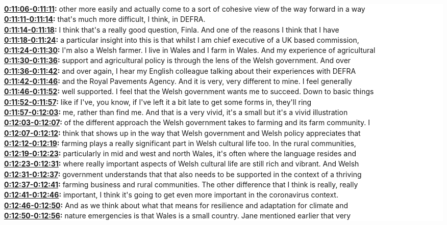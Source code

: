 **[0:11:06-0:11:11](https://anchor.fm/farmgate/episodes/Whats-happening-to-food--agriculture-in-Wales-ehlj29#t=0:11:06):**  other more easily and actually come to a sort of cohesive view of the way forward in a way  
**[0:11:11-0:11:14](https://anchor.fm/farmgate/episodes/Whats-happening-to-food--agriculture-in-Wales-ehlj29#t=0:11:11):**  that's much more difficult, I think, in DEFRA.  
**[0:11:14-0:11:18](https://anchor.fm/farmgate/episodes/Whats-happening-to-food--agriculture-in-Wales-ehlj29#t=0:11:14):**  I think that's a really good question, Finla. And one of the reasons I think that I have  
**[0:11:18-0:11:24](https://anchor.fm/farmgate/episodes/Whats-happening-to-food--agriculture-in-Wales-ehlj29#t=0:11:18):**  a particular insight into this is that whilst I am chief executive of a UK based commission,  
**[0:11:24-0:11:30](https://anchor.fm/farmgate/episodes/Whats-happening-to-food--agriculture-in-Wales-ehlj29#t=0:11:24):**  I'm also a Welsh farmer. I live in Wales and I farm in Wales. And my experience of agricultural  
**[0:11:30-0:11:36](https://anchor.fm/farmgate/episodes/Whats-happening-to-food--agriculture-in-Wales-ehlj29#t=0:11:30):**  support and agricultural policy is through the lens of the Welsh government. And over  
**[0:11:36-0:11:42](https://anchor.fm/farmgate/episodes/Whats-happening-to-food--agriculture-in-Wales-ehlj29#t=0:11:36):**  and over again, I hear my English colleague talking about their experiences with DEFRA  
**[0:11:42-0:11:46](https://anchor.fm/farmgate/episodes/Whats-happening-to-food--agriculture-in-Wales-ehlj29#t=0:11:42):**  and the Royal Pavements Agency. And it is very, very different to mine. I feel generally  
**[0:11:46-0:11:52](https://anchor.fm/farmgate/episodes/Whats-happening-to-food--agriculture-in-Wales-ehlj29#t=0:11:46):**  well supported. I feel that the Welsh government wants me to succeed. Down to basic things  
**[0:11:52-0:11:57](https://anchor.fm/farmgate/episodes/Whats-happening-to-food--agriculture-in-Wales-ehlj29#t=0:11:52):**  like if I've, you know, if I've left it a bit late to get some forms in, they'll ring  
**[0:11:57-0:12:03](https://anchor.fm/farmgate/episodes/Whats-happening-to-food--agriculture-in-Wales-ehlj29#t=0:11:57):**  me, rather than find me. And that is a very vivid, it's a small but it's a vivid illustration  
**[0:12:03-0:12:07](https://anchor.fm/farmgate/episodes/Whats-happening-to-food--agriculture-in-Wales-ehlj29#t=0:12:03):**  of the different approach the Welsh government takes to farming and its farm community. I  
**[0:12:07-0:12:12](https://anchor.fm/farmgate/episodes/Whats-happening-to-food--agriculture-in-Wales-ehlj29#t=0:12:07):**  think that shows up in the way that Welsh government and Welsh policy appreciates that  
**[0:12:12-0:12:19](https://anchor.fm/farmgate/episodes/Whats-happening-to-food--agriculture-in-Wales-ehlj29#t=0:12:12):**  farming plays a really significant part in Welsh cultural life too. In the rural communities,  
**[0:12:19-0:12:23](https://anchor.fm/farmgate/episodes/Whats-happening-to-food--agriculture-in-Wales-ehlj29#t=0:12:19):**  particularly in mid and west and north Wales, it's often where the language resides and  
**[0:12:23-0:12:31](https://anchor.fm/farmgate/episodes/Whats-happening-to-food--agriculture-in-Wales-ehlj29#t=0:12:23):**  where really important aspects of Welsh cultural life are still rich and vibrant. And Welsh  
**[0:12:31-0:12:37](https://anchor.fm/farmgate/episodes/Whats-happening-to-food--agriculture-in-Wales-ehlj29#t=0:12:31):**  government understands that that also needs to be supported in the context of a thriving  
**[0:12:37-0:12:41](https://anchor.fm/farmgate/episodes/Whats-happening-to-food--agriculture-in-Wales-ehlj29#t=0:12:37):**  farming business and rural communities. The other difference that I think is really, really  
**[0:12:41-0:12:46](https://anchor.fm/farmgate/episodes/Whats-happening-to-food--agriculture-in-Wales-ehlj29#t=0:12:41):**  important, I think it's going to get even more important in the coronavirus context.  
**[0:12:46-0:12:50](https://anchor.fm/farmgate/episodes/Whats-happening-to-food--agriculture-in-Wales-ehlj29#t=0:12:46):**  And as we think about what that means for resilience and adaptation for climate and  
**[0:12:50-0:12:56](https://anchor.fm/farmgate/episodes/Whats-happening-to-food--agriculture-in-Wales-ehlj29#t=0:12:50):**  nature emergencies is that Wales is a small country. Jane mentioned earlier that very  